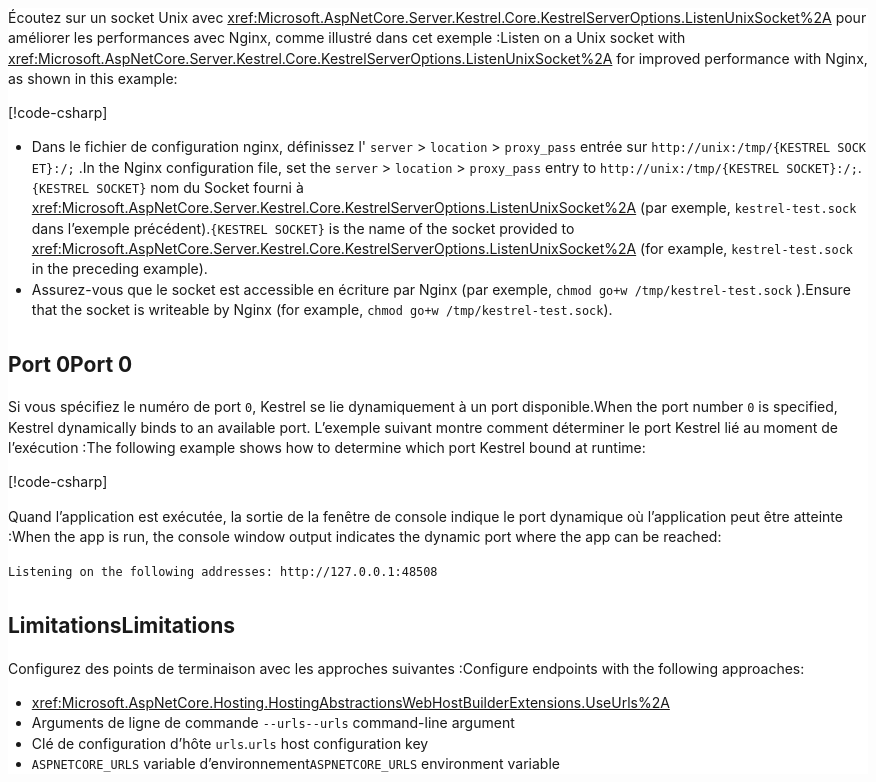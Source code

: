 <span data-ttu-id="58c3c-222">Écoutez sur un socket Unix avec <xref:Microsoft.AspNetCore.Server.Kestrel.Core.KestrelServerOptions.ListenUnixSocket%2A> pour améliorer les performances avec Nginx, comme illustré dans cet exemple :</span><span class="sxs-lookup"><span data-stu-id="58c3c-222">Listen on a Unix socket with <xref:Microsoft.AspNetCore.Server.Kestrel.Core.KestrelServerOptions.ListenUnixSocket%2A> for improved performance with Nginx, as shown in this example:</span></span>

[!code-csharp[](samples/5.x/KestrelSample/Program.cs?name=snippet_UnixSocket)]

* <span data-ttu-id="58c3c-223">Dans le fichier de configuration nginx, définissez l' `server`  >  `location`  >  `proxy_pass` entrée sur `http://unix:/tmp/{KESTREL SOCKET}:/;` .</span><span class="sxs-lookup"><span data-stu-id="58c3c-223">In the Nginx configuration file, set the `server` > `location` > `proxy_pass` entry to `http://unix:/tmp/{KESTREL SOCKET}:/;`.</span></span> <span data-ttu-id="58c3c-224">`{KESTREL SOCKET}` nom du Socket fourni à <xref:Microsoft.AspNetCore.Server.Kestrel.Core.KestrelServerOptions.ListenUnixSocket%2A> (par exemple, `kestrel-test.sock` dans l’exemple précédent).</span><span class="sxs-lookup"><span data-stu-id="58c3c-224">`{KESTREL SOCKET}` is the name of the socket provided to <xref:Microsoft.AspNetCore.Server.Kestrel.Core.KestrelServerOptions.ListenUnixSocket%2A> (for example, `kestrel-test.sock` in the preceding example).</span></span>
* <span data-ttu-id="58c3c-225">Assurez-vous que le socket est accessible en écriture par Nginx (par exemple, `chmod go+w /tmp/kestrel-test.sock` ).</span><span class="sxs-lookup"><span data-stu-id="58c3c-225">Ensure that the socket is writeable by Nginx (for example, `chmod go+w /tmp/kestrel-test.sock`).</span></span>

## <a name="port-0"></a><span data-ttu-id="58c3c-226">Port 0</span><span class="sxs-lookup"><span data-stu-id="58c3c-226">Port 0</span></span>

<span data-ttu-id="58c3c-227">Si vous spécifiez le numéro de port `0`, Kestrel se lie dynamiquement à un port disponible.</span><span class="sxs-lookup"><span data-stu-id="58c3c-227">When the port number `0` is specified, Kestrel dynamically binds to an available port.</span></span> <span data-ttu-id="58c3c-228">L’exemple suivant montre comment déterminer le port Kestrel lié au moment de l’exécution :</span><span class="sxs-lookup"><span data-stu-id="58c3c-228">The following example shows how to determine which port Kestrel bound at runtime:</span></span>

[!code-csharp[](samples/5.x/KestrelSample/Startup.cs?name=snippet_Configure&highlight=3-4,15-21)]

<span data-ttu-id="58c3c-229">Quand l’application est exécutée, la sortie de la fenêtre de console indique le port dynamique où l’application peut être atteinte :</span><span class="sxs-lookup"><span data-stu-id="58c3c-229">When the app is run, the console window output indicates the dynamic port where the app can be reached:</span></span>

```console
Listening on the following addresses: http://127.0.0.1:48508
```

## <a name="limitations"></a><span data-ttu-id="58c3c-230">Limitations</span><span class="sxs-lookup"><span data-stu-id="58c3c-230">Limitations</span></span>

<span data-ttu-id="58c3c-231">Configurez des points de terminaison avec les approches suivantes :</span><span class="sxs-lookup"><span data-stu-id="58c3c-231">Configure endpoints with the following approaches:</span></span>

* <xref:Microsoft.AspNetCore.Hosting.HostingAbstractionsWebHostBuilderExtensions.UseUrls%2A>
* <span data-ttu-id="58c3c-232">Arguments de ligne de commande `--urls`</span><span class="sxs-lookup"><span data-stu-id="58c3c-232">`--urls` command-line argument</span></span>
* <span data-ttu-id="58c3c-233">Clé de configuration d’hôte `urls`.</span><span class="sxs-lookup"><span data-stu-id="58c3c-233">`urls` host configuration key</span></span>
* <span data-ttu-id="58c3c-234">`ASPNETCORE_URLS` variable d’environnement</span><span class="sxs-lookup"><span data-stu-id="58c3c-234">`ASPNETCORE_URLS` environment variable</span></span>
